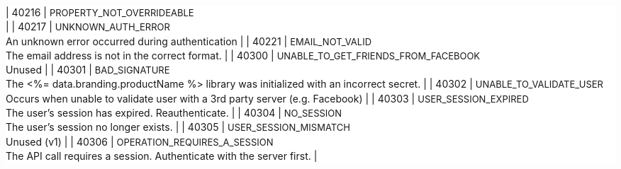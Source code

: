 | 40216 | <font size="-1">PROPERTY_NOT_OVERRIDEABLE </font><br/>                                                                                                                                                                                                                                                                                                                                                                                                                                                                                                      |
| 40217 | <font size="-1">UNKNOWN_AUTH_ERROR </font><br/> An unknown error occurred during authentication                                                                                                                                                                                                                                                                                                                                                                                                                                                             |
| 40221 | <font size="-1">EMAIL_NOT_VALID </font><br/> The email address is not in the correct format.                                                                                                                                                                                                                                                                                                                                                                                                                                                                |
| 40300 | <font size="-1">UNABLE_TO_GET_FRIENDS_FROM_FACEBOOK </font><br/> Unused                                                                                                                                                                                                                                                                                                                                                                                                                                                                                     |
| 40301 | <font size="-1">BAD_SIGNATURE </font><br/> The <%= data.branding.productName %> library was initialized with an incorrect secret.                                                                                                                                                                                                                                                                                                                                                                                                                           |
| 40302 | <font size="-1">UNABLE_TO_VALIDATE_USER </font><br/> Occurs when unable to validate user with a 3rd party server (e.g. Facebook)                                                                                                                                                                                                                                                                                                                                                                                                                            |
| 40303 | <font size="-1">USER_SESSION_EXPIRED </font><br/> The user’s session has expired. Reauthenticate.                                                                                                                                                                                                                                                                                                                                                                                                                                                           |
| 40304 | <font size="-1">NO_SESSION </font><br/> The user’s session no longer exists.                                                                                                                                                                                                                                                                                                                                                                                                                                                                                |
| 40305 | <font size="-1">USER_SESSION_MISMATCH </font><br/> Unused (v1)                                                                                                                                                                                                                                                                                                                                                                                                                                                                                              |
| 40306 | <font size="-1">OPERATION_REQUIRES_A_SESSION </font><br/> The API call requires a session. Authenticate with the server first.                                                                                                                                                                                                                                                                                                                                                                                                                              |